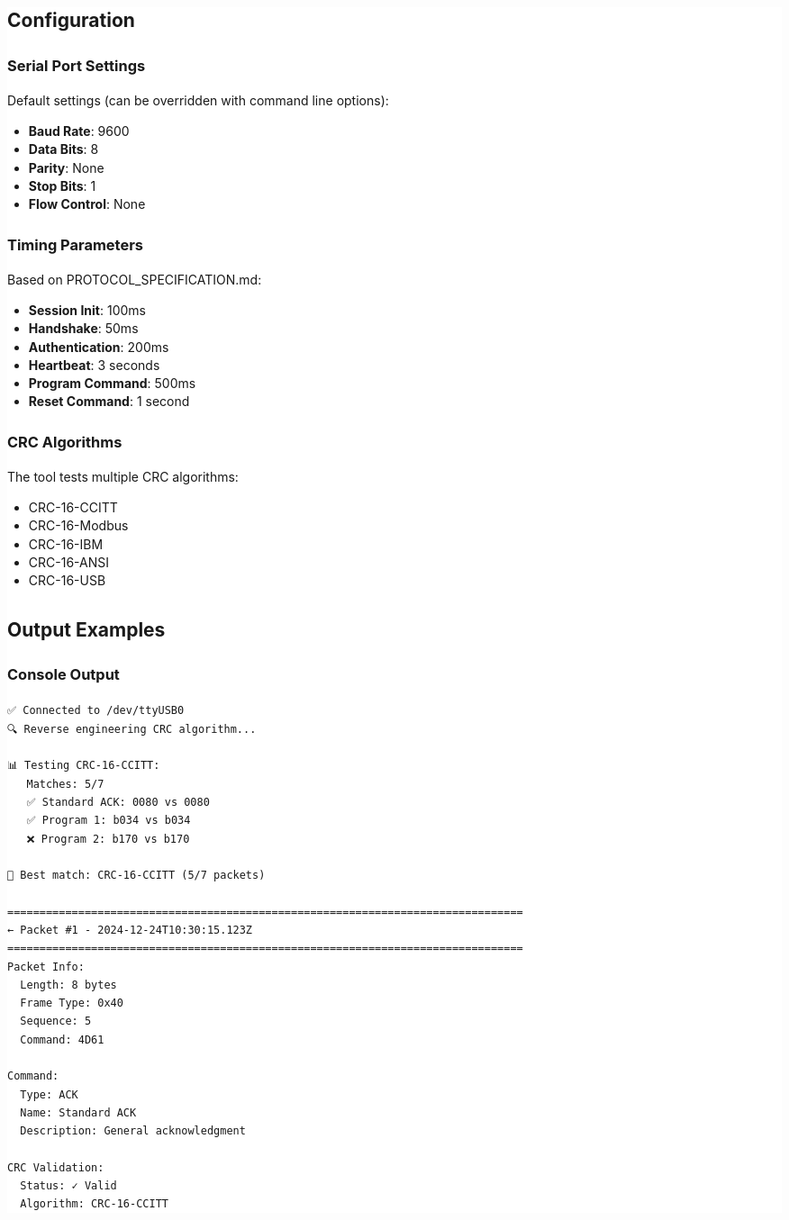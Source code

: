 ## Configuration

### Serial Port Settings

Default settings (can be overridden with command line options):
- **Baud Rate**: 9600
- **Data Bits**: 8
- **Parity**: None
- **Stop Bits**: 1
- **Flow Control**: None

### Timing Parameters

Based on PROTOCOL_SPECIFICATION.md:
- **Session Init**: 100ms
- **Handshake**: 50ms
- **Authentication**: 200ms
- **Heartbeat**: 3 seconds
- **Program Command**: 500ms
- **Reset Command**: 1 second

### CRC Algorithms

The tool tests multiple CRC algorithms:
- CRC-16-CCITT
- CRC-16-Modbus
- CRC-16-IBM
- CRC-16-ANSI
- CRC-16-USB

## Output Examples

### Console Output

```
✅ Connected to /dev/ttyUSB0
🔍 Reverse engineering CRC algorithm...

📊 Testing CRC-16-CCITT:
   Matches: 5/7
   ✅ Standard ACK: 0080 vs 0080
   ✅ Program 1: b034 vs b034
   ❌ Program 2: b170 vs b170

🎯 Best match: CRC-16-CCITT (5/7 packets)

================================================================================
← Packet #1 - 2024-12-24T10:30:15.123Z
================================================================================
Packet Info:
  Length: 8 bytes
  Frame Type: 0x40
  Sequence: 5
  Command: 4D61

Command:
  Type: ACK
  Name: Standard ACK
  Description: General acknowledgment

CRC Validation:
  Status: ✓ Valid
  Algorithm: CRC-16-CCITT
```